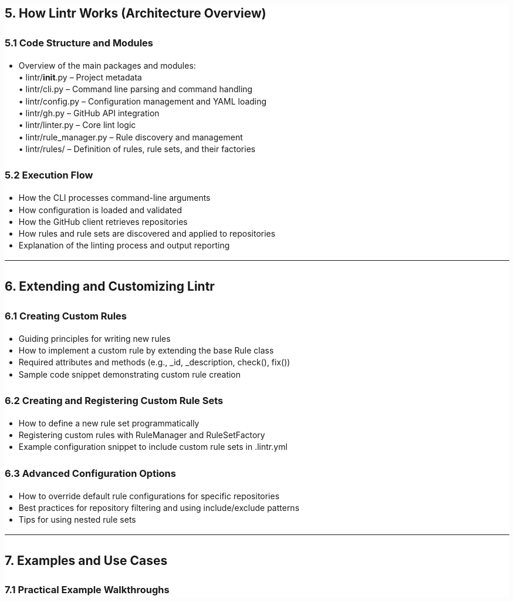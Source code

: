 ## 5. How Lintr Works (Architecture Overview)

### 5.1 Code Structure and Modules

- Overview of the main packages and modules:  
  • lintr/__init__.py – Project metadata  
  • lintr/cli.py – Command line parsing and command handling  
  • lintr/config.py – Configuration management and YAML loading  
  • lintr/gh.py – GitHub API integration  
  • lintr/linter.py – Core lint logic  
  • lintr/rule_manager.py – Rule discovery and management  
  • lintr/rules/ – Definition of rules, rule sets, and their factories

### 5.2 Execution Flow

- How the CLI processes command-line arguments  
- How configuration is loaded and validated  
- How the GitHub client retrieves repositories  
- How rules and rule sets are discovered and applied to repositories  
- Explanation of the linting process and output reporting

------------------------------------------------------------

## 6. Extending and Customizing Lintr

### 6.1 Creating Custom Rules

- Guiding principles for writing new rules  
- How to implement a custom rule by extending the base Rule class  
- Required attributes and methods (e.g., _id, _description, check(), fix())  
- Sample code snippet demonstrating custom rule creation

### 6.2 Creating and Registering Custom Rule Sets

- How to define a new rule set programmatically  
- Registering custom rules with RuleManager and RuleSetFactory  
- Example configuration snippet to include custom rule sets in .lintr.yml

### 6.3 Advanced Configuration Options

- How to override default rule configurations for specific repositories  
- Best practices for repository filtering and using include/exclude patterns  
- Tips for using nested rule sets

------------------------------------------------------------

## 7. Examples and Use Cases

### 7.1 Practical Example Walkthroughs
